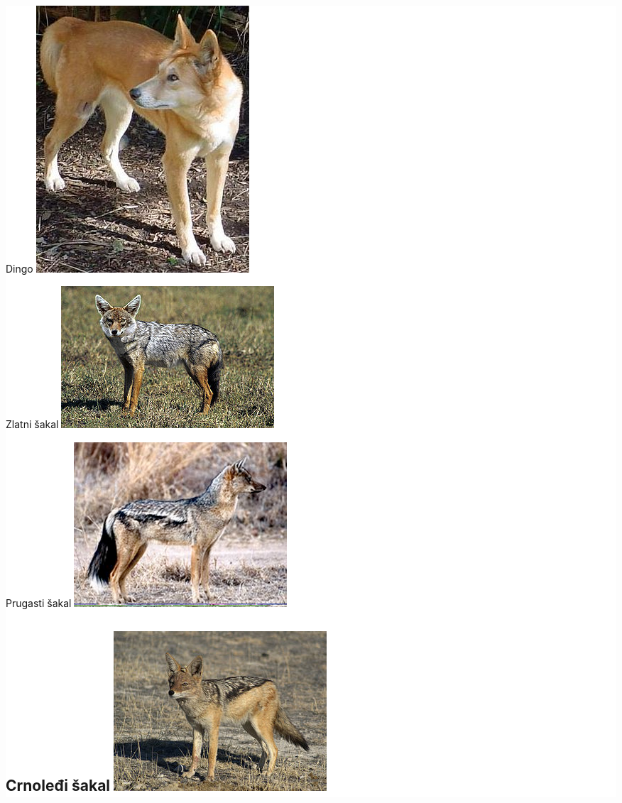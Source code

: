   Dingo                              ![](Vestine%20-%20udzbenici/Udžbenici%20za%20izviđače/media/Psi/media/image9.png)

  Zlatni šakal                       ![](Vestine%20-%20udzbenici/Udžbenici%20za%20izviđače/media/Psi/media/image10.png)

  Prugasti šakal                     ![](Vestine%20-%20udzbenici/Udžbenici%20za%20izviđače/media/Psi/media/image11.png)

  Crnoleđi šakal                     ![](Vestine%20-%20udzbenici/Udžbenici%20za%20izviđače/media/Psi/media/image12.png)
  -------------------------------------------------------------------------------------------------------------
